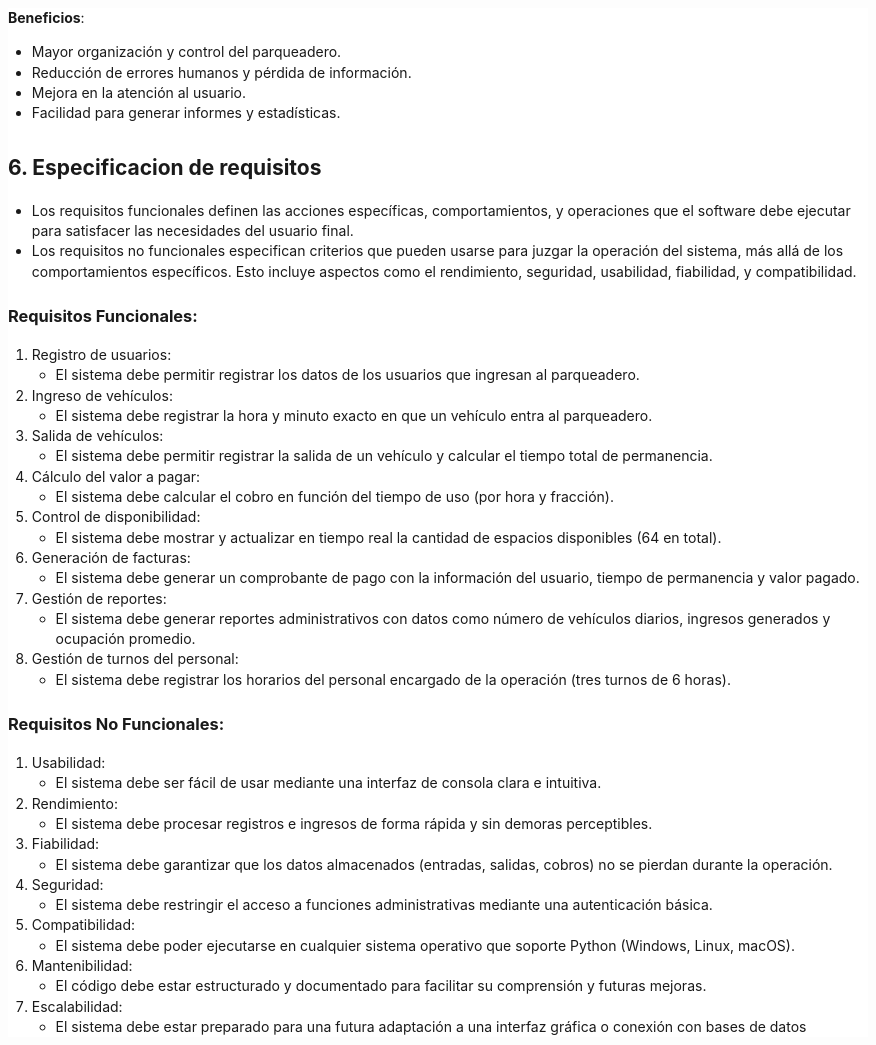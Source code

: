 **Beneficios**:

* Mayor organización y control del parqueadero.
* Reducción de errores humanos y pérdida de información.
* Mejora en la atención al usuario.
* Facilidad para generar informes y estadísticas.
## **6.  Especificacion de requisitos**

*   Los requisitos funcionales definen las acciones específicas, comportamientos, y operaciones que el software debe ejecutar para satisfacer las necesidades del usuario final.
*   Los requisitos no funcionales especifican criterios que pueden usarse para juzgar la operación del sistema, más allá de los comportamientos específicos. Esto incluye aspectos como el rendimiento, seguridad, usabilidad, fiabilidad, y compatibilidad.
  
### **Requisitos Funcionales**:
1. Registro de usuarios:
   - El sistema debe permitir registrar los datos de los usuarios que ingresan al parqueadero.
2. Ingreso de vehículos:
   - El sistema debe registrar la hora y minuto exacto en que un vehículo entra al parqueadero.
3. Salida de vehículos:
   - El sistema debe permitir registrar la salida de un vehículo y calcular el tiempo total de permanencia.
4. Cálculo del valor a pagar:
   - El sistema debe calcular el cobro en función del tiempo de uso (por hora y fracción).
5. Control de disponibilidad:
   - El sistema debe mostrar y actualizar en tiempo real la cantidad de espacios disponibles (64 en total).
6. Generación de facturas:
   - El sistema debe generar un comprobante de pago con la información del usuario, tiempo de permanencia y valor pagado.
7. Gestión de reportes:
   - El sistema debe generar reportes administrativos con datos como número de vehículos diarios, ingresos generados y ocupación promedio.
8. Gestión de turnos del personal:
   - El sistema debe registrar los horarios del personal encargado de la operación (tres turnos de 6 horas).
### **Requisitos No Funcionales**:
1. Usabilidad:
   - El sistema debe ser fácil de usar mediante una interfaz de consola clara e intuitiva.
2. Rendimiento:
   - El sistema debe procesar registros e ingresos de forma rápida y sin demoras perceptibles.
3. Fiabilidad:
   - El sistema debe garantizar que los datos almacenados (entradas, salidas, cobros) no se pierdan durante la operación.
4. Seguridad:
   - El sistema debe restringir el acceso a funciones administrativas mediante una autenticación básica.
5. Compatibilidad:
   - El sistema debe poder ejecutarse en cualquier sistema operativo que soporte Python (Windows, Linux, macOS).
6. Mantenibilidad:
   - El código debe estar estructurado y documentado para facilitar su comprensión y futuras mejoras.
7. Escalabilidad:
   - El sistema debe estar preparado para una futura adaptación a una interfaz gráfica o conexión con bases de datos
